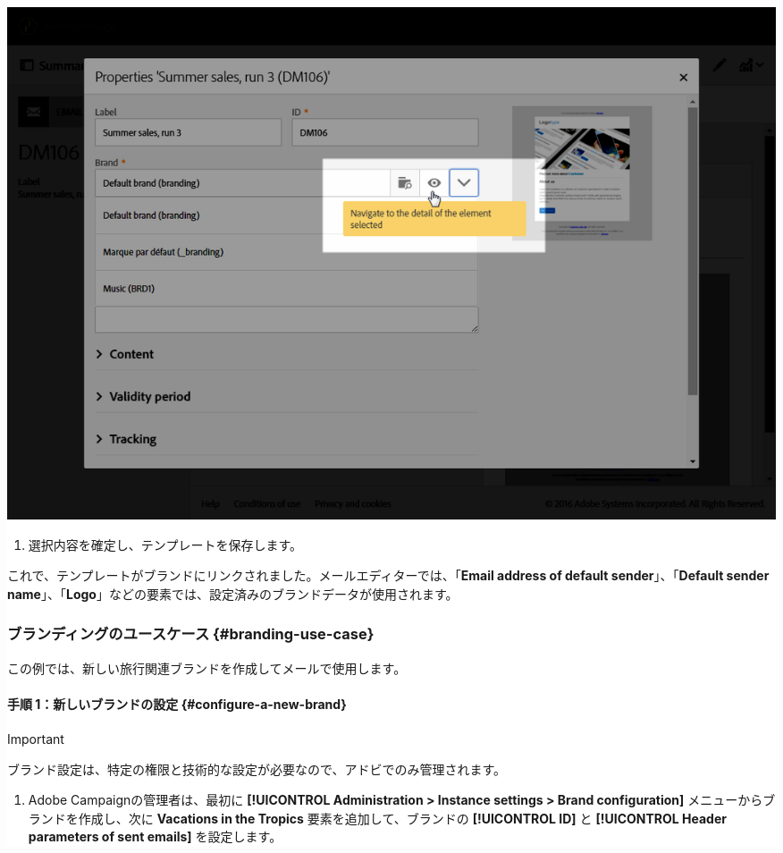    ![](assets/branding_06.png)

1. 選択内容を確定し、テンプレートを保存します。

これで、テンプレートがブランドにリンクされました。メールエディターでは、「**Email address of default sender**」、「**Default sender name**」、「**Logo**」などの要素では、設定済みのブランドデータが使用されます。

### ブランディングのユースケース {#branding-use-case}

この例では、新しい旅行関連ブランドを作成してメールで使用します。

#### 手順 1：新しいブランドの設定 {#configure-a-new-brand}

>[!IMPORTANT]
>
>ブランド設定は、特定の権限と技術的な設定が必要なので、アドビでのみ管理されます。

1. Adobe Campaignの管理者は、最初に **[!UICONTROL Administration > Instance settings > Brand configuration]** メニューからブランドを作成し、次に **Vacations in the Tropics** 要素を追加して、ブランドの **[!UICONTROL ID]** と **[!UICONTROL Header parameters of sent emails]** を設定します。

